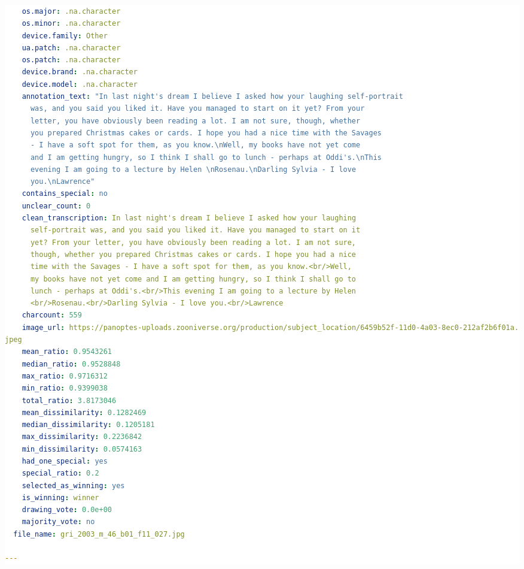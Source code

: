 ```yaml
    os.major: .na.character
    os.minor: .na.character
    device.family: Other
    ua.patch: .na.character
    os.patch: .na.character
    device.brand: .na.character
    device.model: .na.character
    annotation_text: "In last night's dream I believe I asked how your laughing self-portrait
      was, and you said you liked it. Have you managed to start on it yet? From your
      letter, you have obviously been reading a lot. I am not sure, though, whether
      you prepared Christmas cakes or cards. I hope you had a nice time with the Savages
      - I have a soft spot for them, as you know.\nWell, my books have not yet come
      and I am getting hungry, so I think I shall go to lunch - perhaps at Oddi's.\nThis
      evening I am going to a lecture by Helen \nRosenau.\nDarling Sylvia - I love
      you.\nLawrence"
    contains_special: no
    unclear_count: 0
    clean_transcription: In last night's dream I believe I asked how your laughing
      self-portrait was, and you said you liked it. Have you managed to start on it
      yet? From your letter, you have obviously been reading a lot. I am not sure,
      though, whether you prepared Christmas cakes or cards. I hope you had a nice
      time with the Savages - I have a soft spot for them, as you know.<br/>Well,
      my books have not yet come and I am getting hungry, so I think I shall go to
      lunch - perhaps at Oddi's.<br/>This evening I am going to a lecture by Helen
      <br/>Rosenau.<br/>Darling Sylvia - I love you.<br/>Lawrence
    charcount: 559
    image_url: https://panoptes-uploads.zooniverse.org/production/subject_location/6459b52f-11d0-4a03-8ec0-212af2b6f01a.jpeg
    mean_ratio: 0.9543261
    median_ratio: 0.9528848
    max_ratio: 0.9716312
    min_ratio: 0.9399038
    total_ratio: 3.8173046
    mean_dissimilarity: 0.1282469
    median_dissimilarity: 0.1205181
    max_dissimilarity: 0.2236842
    min_dissimilarity: 0.0574163
    had_one_special: yes
    special_ratio: 0.2
    selected_as_winning: yes
    is_winning: winner
    drawing_vote: 0.0e+00
    majority_vote: no
  file_name: gri_2003_m_46_b01_f11_027.jpg

---
```

